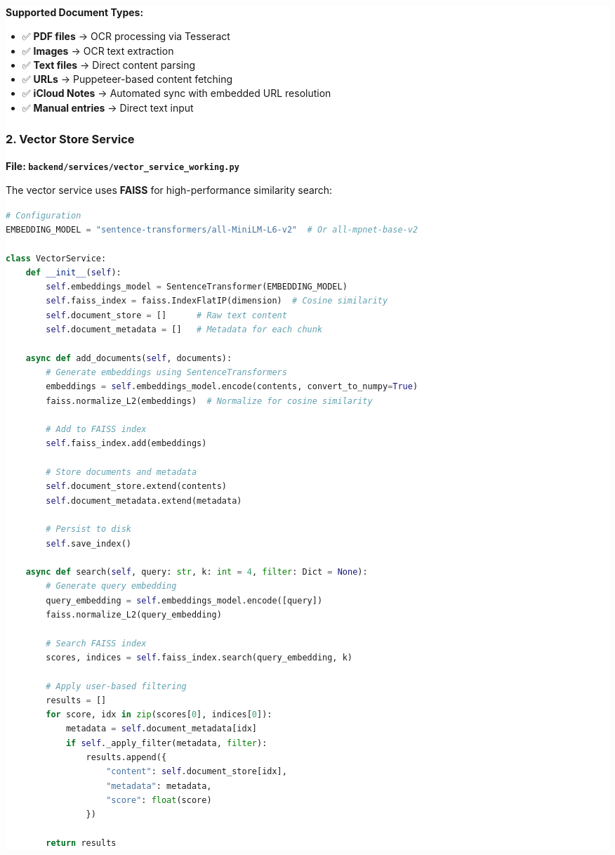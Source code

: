 **Supported Document Types:**
- ✅ **PDF files** → OCR processing via Tesseract
- ✅ **Images** → OCR text extraction
- ✅ **Text files** → Direct content parsing
- ✅ **URLs** → Puppeteer-based content fetching
- ✅ **iCloud Notes** → Automated sync with embedded URL resolution
- ✅ **Manual entries** → Direct text input

### **2. Vector Store Service**

**File: `backend/services/vector_service_working.py`**

The vector service uses **FAISS** for high-performance similarity search:

```python
# Configuration
EMBEDDING_MODEL = "sentence-transformers/all-MiniLM-L6-v2"  # Or all-mpnet-base-v2

class VectorService:
    def __init__(self):
        self.embeddings_model = SentenceTransformer(EMBEDDING_MODEL)
        self.faiss_index = faiss.IndexFlatIP(dimension)  # Cosine similarity
        self.document_store = []      # Raw text content
        self.document_metadata = []   # Metadata for each chunk
    
    async def add_documents(self, documents):
        # Generate embeddings using SentenceTransformers
        embeddings = self.embeddings_model.encode(contents, convert_to_numpy=True)
        faiss.normalize_L2(embeddings)  # Normalize for cosine similarity
        
        # Add to FAISS index
        self.faiss_index.add(embeddings)
        
        # Store documents and metadata
        self.document_store.extend(contents)
        self.document_metadata.extend(metadata)
        
        # Persist to disk
        self.save_index()
    
    async def search(self, query: str, k: int = 4, filter: Dict = None):
        # Generate query embedding
        query_embedding = self.embeddings_model.encode([query])
        faiss.normalize_L2(query_embedding)
        
        # Search FAISS index
        scores, indices = self.faiss_index.search(query_embedding, k)
        
        # Apply user-based filtering
        results = []
        for score, idx in zip(scores[0], indices[0]):
            metadata = self.document_metadata[idx]
            if self._apply_filter(metadata, filter):
                results.append({
                    "content": self.document_store[idx],
                    "metadata": metadata,
                    "score": float(score)
                })
        
        return results
```
